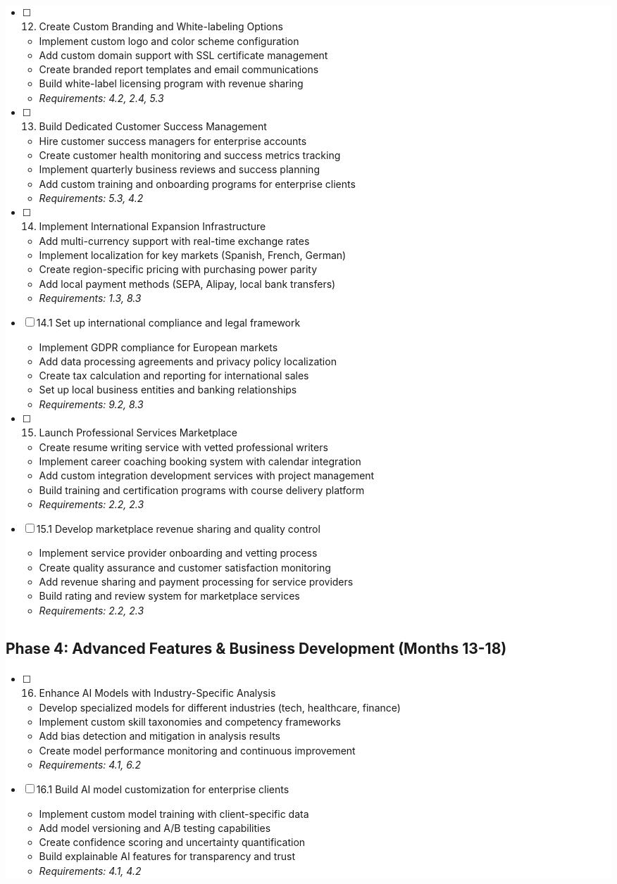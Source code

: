 - [ ] 12. Create Custom Branding and White-labeling Options
  - Implement custom logo and color scheme configuration
  - Add custom domain support with SSL certificate management
  - Create branded report templates and email communications
  - Build white-label licensing program with revenue sharing
  - _Requirements: 4.2, 2.4, 5.3_

- [ ] 13. Build Dedicated Customer Success Management
  - Hire customer success managers for enterprise accounts
  - Create customer health monitoring and success metrics tracking
  - Implement quarterly business reviews and success planning
  - Add custom training and onboarding programs for enterprise clients
  - _Requirements: 5.3, 4.2_

- [ ] 14. Implement International Expansion Infrastructure
  - Add multi-currency support with real-time exchange rates
  - Implement localization for key markets (Spanish, French, German)
  - Create region-specific pricing with purchasing power parity
  - Add local payment methods (SEPA, Alipay, local bank transfers)
  - _Requirements: 1.3, 8.3_

- [ ] 14.1 Set up international compliance and legal framework
  - Implement GDPR compliance for European markets
  - Add data processing agreements and privacy policy localization
  - Create tax calculation and reporting for international sales
  - Set up local business entities and banking relationships
  - _Requirements: 9.2, 8.3_

- [ ] 15. Launch Professional Services Marketplace
  - Create resume writing service with vetted professional writers
  - Implement career coaching booking system with calendar integration
  - Add custom integration development services with project management
  - Build training and certification programs with course delivery platform
  - _Requirements: 2.2, 2.3_

- [ ] 15.1 Develop marketplace revenue sharing and quality control
  - Implement service provider onboarding and vetting process
  - Create quality assurance and customer satisfaction monitoring
  - Add revenue sharing and payment processing for service providers
  - Build rating and review system for marketplace services
  - _Requirements: 2.2, 2.3_

## Phase 4: Advanced Features & Business Development (Months 13-18)

- [ ] 16. Enhance AI Models with Industry-Specific Analysis
  - Develop specialized models for different industries (tech, healthcare, finance)
  - Implement custom skill taxonomies and competency frameworks
  - Add bias detection and mitigation in analysis results
  - Create model performance monitoring and continuous improvement
  - _Requirements: 4.1, 6.2_

- [ ] 16.1 Build AI model customization for enterprise clients
  - Implement custom model training with client-specific data
  - Add model versioning and A/B testing capabilities
  - Create confidence scoring and uncertainty quantification
  - Build explainable AI features for transparency and trust
  - _Requirements: 4.1, 4.2_
